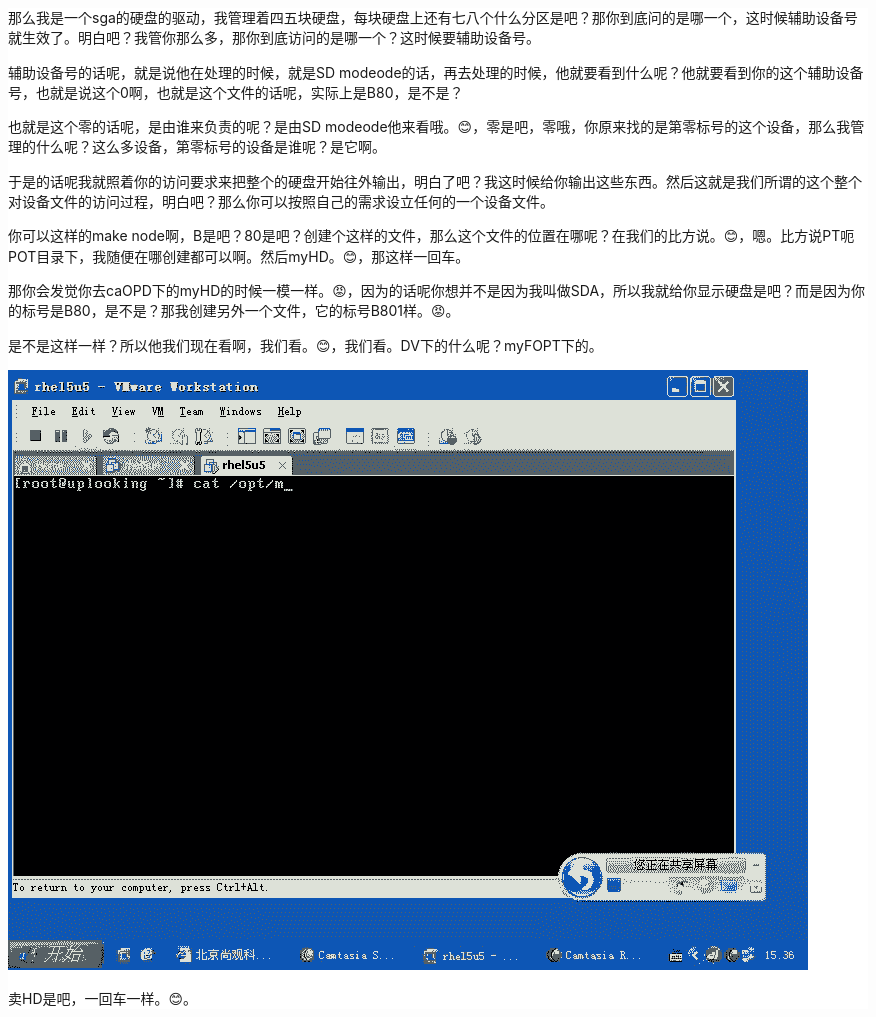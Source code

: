 那么我是一个sga的硬盘的驱动，我管理着四五块硬盘，每块硬盘上还有七八个什么分区是吧？那你到底问的是哪一个，这时候辅助设备号就生效了。明白吧？我管你那么多，那你到底访问的是哪一个？这时候要辅助设备号。

辅助设备号的话呢，就是说他在处理的时候，就是SD modeode的话，再去处理的时候，他就要看到什么呢？他就要看到你的这个辅助设备号，也就是说这个0啊，也就是这个文件的话呢，实际上是B80，是不是？

也就是这个零的话呢，是由谁来负责的呢？是由SD modeode他来看哦。😊，零是吧，零哦，你原来找的是第零标号的这个设备，那么我管理的什么呢？这么多设备，第零标号的设备是谁呢？是它啊。

于是的话呢我就照着你的访问要求来把整个的硬盘开始往外输出，明白了吧？我这时候给你输出这些东西。然后这就是我们所谓的这个整个对设备文件的访问过程，明白吧？那么你可以按照自己的需求设立任何的一个设备文件。

你可以这样的make node啊，B是吧？80是吧？创建个这样的文件，那么这个文件的位置在哪呢？在我们的比方说。😊，嗯。比方说PT呃POT目录下，我随便在哪创建都可以啊。然后myHD。😊，那这样一回车。

那你会发觉你去caOPD下的myHD的时候一模一样。😡，因为的话呢你想并不是因为我叫做SDA，所以我就给你显示硬盘是吧？而是因为你的标号是B80，是不是？那我创建另外一个文件，它的标号B801样。😡。

是不是这样一样？所以他我们现在看啊，我们看。😊，我们看。DV下的什么呢？myFOPT下的。

![](img/22cc908f07d8dab6dc0edb6efb12d668_10.png)

卖HD是吧，一回车一样。😊。
